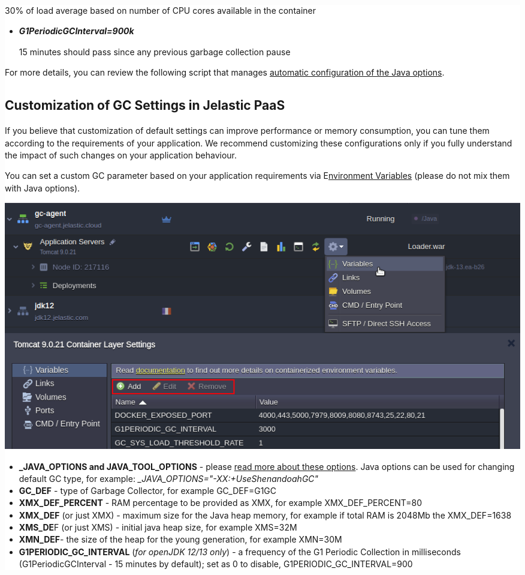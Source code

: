  30% of load average based on number of CPU cores available in the container

- **_G1PeriodicGCInterval=900k_**

  15 minutes should pass since any previous garbage collection pause

For more details, you can review the following script that manages [automatic configuration of the Java options](https://github.com/jelastic-jps/java-memory-agent/blob/master/scripts/memoryConfig.sh).

## Customization of GC Settings in Jelastic PaaS

If you believe that customization of default settings can improve performance or memory consumption, you can tune them according to the requirements of your application. We recommend customizing these configurations only if you fully understand the impact of such changes on your application behaviour.

You can set a custom GC parameter based on your application requirements via E[nvironment Variables](/docs/EnvironmentManagement/EnvironmentVariables/Environment%20Variables) (please do not mix them with Java options).

<div style={{
    display:'flex',
    justifyContent: 'center',
    margin: '0 0 1rem 0'
}}>

![Locale Dropdown](./img/JavaGarbageCollector/java-garbage-collection-variables.png)

</div>

- **\_JAVA_OPTIONS and JAVA_TOOL_OPTIONS** - please [read more about these options](https://stackoverflow.com/questions/28327620/difference-between-java-options-java-tool-options-and-java-opts).
  Java options can be used for changing default GC type, for example:
  _\_JAVA_OPTIONS="-XX:+UseShenandoahGC"_
- **GC_DEF** - type of Garbage Collector, for example GC_DEF=G1GC
- **XMX_DEF_PERCENT** - RAM percentage to be provided as XMX, for example XMX_DEF_PERCENT=80
- **XMX_DEF** (or just XMX) - maximum size for the Java heap memory, for example if total RAM is 2048Mb the XMX_DEF=1638
- **XMS_DE**F (or just XMS) - initial java heap size, for example XMS=32M
- **XMN_DEF**- the size of the heap for the young generation, for example XMN=30M
- **G1PERIODIC_GC_INTERVAL** (_for openJDK 12/13 only_) - a frequency of the G1 Periodic Collection in milliseconds (G1PeriodicGCInterval - 15 minutes by default); set as 0 to disable, G1PERIODIC_GC_INTERVAL=900